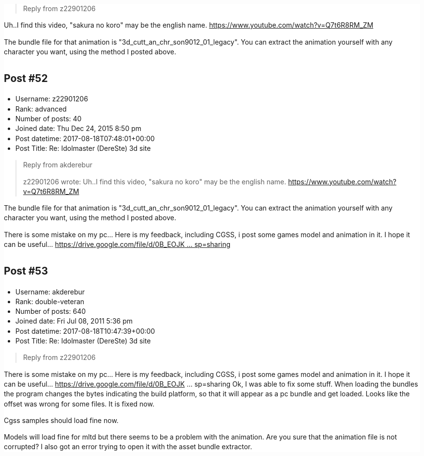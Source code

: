 > Reply from z22901206
>
> 
Uh..I find this video, "sakura no koro" may be the english name.
https://www.youtube.com/watch?v=Q7t6R8RM_ZM

The bundle file for that animation is "3d_cutt_an_chr_son9012_01_legacy". You can extract the animation yourself with any character you want, using the method I posted above.
## Post #52
- Username: z22901206
- Rank: advanced
- Number of posts: 40
- Joined date: Thu Dec 24, 2015 8:50 pm
- Post datetime: 2017-08-18T07:48:01+00:00
- Post Title: Re: Idolmaster (DereSte) 3d site

> Reply from akderebur
>
> z22901206 wrote:
Uh..I find this video, "sakura no koro" may be the english name.
https://www.youtube.com/watch?v=Q7t6R8RM_ZM

The bundle file for that animation is "3d_cutt_an_chr_son9012_01_legacy". You can extract the animation yourself with any character you want, using the method I posted above.

There is some mistake on my pc...
Here is my feedback, including CGSS, i post some games model and animation in it.
I hope it can be useful...
[https://drive.google.com/file/d/0B_EOJK ... sp=sharing](https://drive.google.com/file/d/0B_EOJKLZ9WswejNROEhmbldObzQ/view?usp=sharing)
## Post #53
- Username: akderebur
- Rank: double-veteran
- Number of posts: 640
- Joined date: Fri Jul 08, 2011 5:36 pm
- Post datetime: 2017-08-18T10:47:39+00:00
- Post Title: Re: Idolmaster (DereSte) 3d site

> Reply from z22901206
>
> 
There is some mistake on my pc...
Here is my feedback, including CGSS, i post some games model and animation in it.
I hope it can be useful...
https://drive.google.com/file/d/0B_EOJK ... sp=sharing
Ok, I was able to fix some stuff. When loading the bundles the program changes the bytes indicating the build platform, so that it will appear as a pc bundle and get loaded. Looks like the offset was wrong for some files. It is fixed now.

Cgss samples should load fine now.

Models will load fine for mltd but there seems to be a problem with the animation. Are you sure that the animation file is not corrupted? I also got an error trying to open it with the asset bundle extractor.
